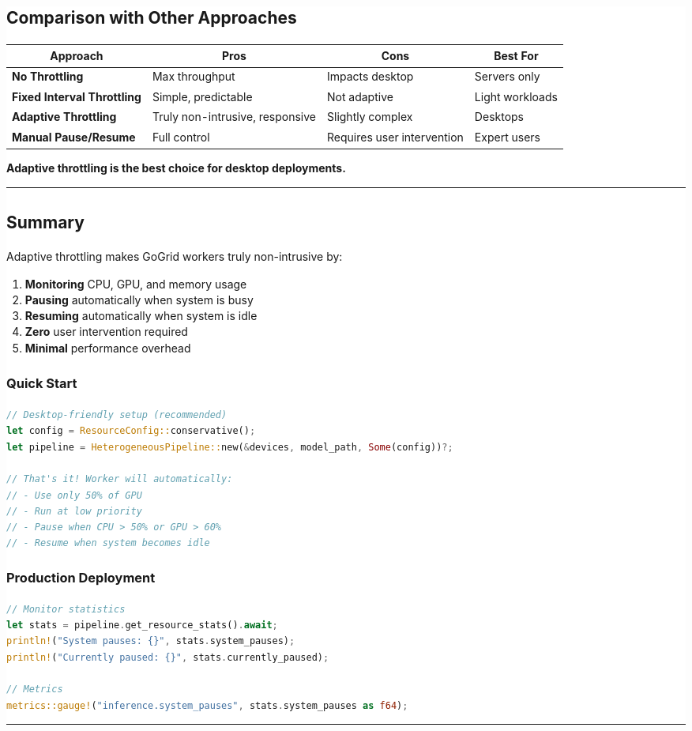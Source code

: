 
## Comparison with Other Approaches

| Approach | Pros | Cons | Best For |
|----------|------|------|----------|
| **No Throttling** | Max throughput | Impacts desktop | Servers only |
| **Fixed Interval Throttling** | Simple, predictable | Not adaptive | Light workloads |
| **Adaptive Throttling** | Truly non-intrusive, responsive | Slightly complex | Desktops |
| **Manual Pause/Resume** | Full control | Requires user intervention | Expert users |

**Adaptive throttling is the best choice for desktop deployments.**

---

## Summary

Adaptive throttling makes GoGrid workers truly non-intrusive by:

1. **Monitoring** CPU, GPU, and memory usage
2. **Pausing** automatically when system is busy
3. **Resuming** automatically when system is idle
4. **Zero** user intervention required
5. **Minimal** performance overhead

### Quick Start

```rust
// Desktop-friendly setup (recommended)
let config = ResourceConfig::conservative();
let pipeline = HeterogeneousPipeline::new(&devices, model_path, Some(config))?;

// That's it! Worker will automatically:
// - Use only 50% of GPU
// - Run at low priority
// - Pause when CPU > 50% or GPU > 60%
// - Resume when system becomes idle
```

### Production Deployment

```rust
// Monitor statistics
let stats = pipeline.get_resource_stats().await;
println!("System pauses: {}", stats.system_pauses);
println!("Currently paused: {}", stats.currently_paused);

// Metrics
metrics::gauge!("inference.system_pauses", stats.system_pauses as f64);
```

---
